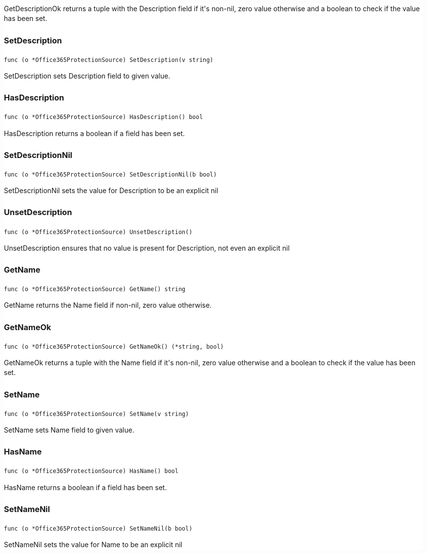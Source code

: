 GetDescriptionOk returns a tuple with the Description field if it's non-nil, zero value otherwise
and a boolean to check if the value has been set.

### SetDescription

`func (o *Office365ProtectionSource) SetDescription(v string)`

SetDescription sets Description field to given value.

### HasDescription

`func (o *Office365ProtectionSource) HasDescription() bool`

HasDescription returns a boolean if a field has been set.

### SetDescriptionNil

`func (o *Office365ProtectionSource) SetDescriptionNil(b bool)`

 SetDescriptionNil sets the value for Description to be an explicit nil

### UnsetDescription
`func (o *Office365ProtectionSource) UnsetDescription()`

UnsetDescription ensures that no value is present for Description, not even an explicit nil
### GetName

`func (o *Office365ProtectionSource) GetName() string`

GetName returns the Name field if non-nil, zero value otherwise.

### GetNameOk

`func (o *Office365ProtectionSource) GetNameOk() (*string, bool)`

GetNameOk returns a tuple with the Name field if it's non-nil, zero value otherwise
and a boolean to check if the value has been set.

### SetName

`func (o *Office365ProtectionSource) SetName(v string)`

SetName sets Name field to given value.

### HasName

`func (o *Office365ProtectionSource) HasName() bool`

HasName returns a boolean if a field has been set.

### SetNameNil

`func (o *Office365ProtectionSource) SetNameNil(b bool)`

 SetNameNil sets the value for Name to be an explicit nil

